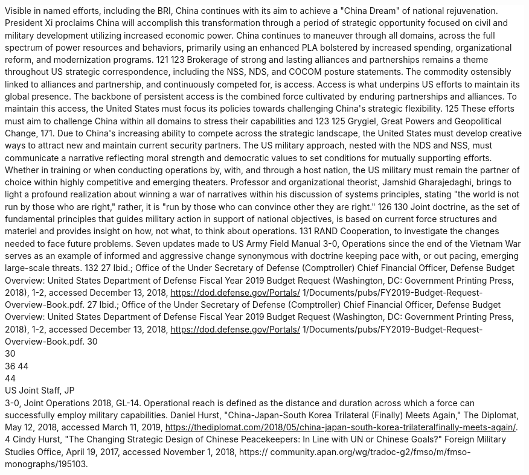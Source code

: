Visible in named efforts, including the BRI, China continues with its aim to achieve a "China Dream" of national rejuvenation. President Xi proclaims China will accomplish this transformation through a period of strategic opportunity focused on civil and military development utilizing increased economic power. China continues to maneuver through all domains, across the full spectrum of power resources and behaviors, primarily using an enhanced PLA bolstered by increased spending, organizational reform, and modernization programs. 
121
123
Brokerage of strong and lasting alliances and partnerships remains a theme throughout US strategic correspondence, including the NSS, NDS, and COCOM posture statements. The commodity ostensibly linked to alliances and partnership, and continuously competed for, is access. Access is what underpins US efforts to maintain its global presence. The backbone of persistent access is the combined force cultivated by enduring partnerships and alliances. To maintain this access, the United States must focus its policies towards challenging China's strategic flexibility. 
125
These efforts must aim to challenge China within all domains to stress their capabilities and 
123
125 Grygiel,
Great Powers and Geopolitical Change,
171.
Due to China's increasing ability to compete across the strategic landscape, the United States must develop creative ways to attract new and maintain current security partners. The US military approach, nested with the NDS and NSS, must communicate a narrative reflecting moral strength and democratic values to set conditions for mutually supporting efforts. Whether in training or when conducting operations by, with, and through a host nation, the US military must remain the partner of choice within highly competitive and emerging theaters. Professor and organizational theorist, Jamshid Gharajedaghi, brings to light a profound realization about winning a war of narratives within his discussion of systems principles, stating "the world is not run by those who are right," rather, it is "run by those who can convince other they are right." 
126
130
Joint doctrine, as the set of fundamental principles that guides military action in support of national objectives, is based on current force structures and materiel and provides insight on how, not what, to think about operations. 
131
RAND Cooperation, to investigate the changes needed to face future problems. Seven updates made to US Army Field Manual 3-0, Operations since the end of the Vietnam War serves as an example of informed and aggressive change synonymous with doctrine keeping pace with, or out pacing, emerging large-scale threats. 
132
27 Ibid.; Office of the Under Secretary of Defense (Comptroller) Chief Financial Officer, Defense Budget Overview: United States Department of Defense Fiscal Year 2019 Budget Request (Washington, DC: Government Printing Press, 2018), 1-2, accessed December 13, 2018, https://dod.defense.gov/Portals/ 1/Documents/pubs/FY2019-Budget-Request-Overview-Book.pdf.
27 Ibid.; Office of the Under Secretary of Defense (Comptroller) Chief Financial Officer, Defense Budget Overview: United States Department of Defense Fiscal Year 2019 Budget Request (Washington, DC: Government Printing Press, 2018), 1-2, accessed December 13, 2018, https://dod.defense.gov/Portals/ 1/Documents/pubs/FY2019-Budget-Request-Overview-Book.pdf.
30  
30  
36
44  
44  
US Joint Staff, JP  
3-0, Joint Operations 2018, GL-14. Operational reach is defined as the distance and duration across which a force can successfully employ military capabilities.
Daniel Hurst, "China-Japan-South Korea Trilateral (Finally)  Meets Again," The Diplomat, May 12, 2018, accessed March 11, 2019, https://thediplomat.com/2018/05/china-japan-south-korea-trilateralfinally-meets-again/.
4 Cindy Hurst, "The Changing Strategic Design of Chinese Peacekeepers: In Line with UN or Chinese Goals?" Foreign Military Studies Office, April 19, 2017, accessed November 1, 2018, https:// community.apan.org/wg/tradoc-g2/fmso/m/fmso-monographs/195103.